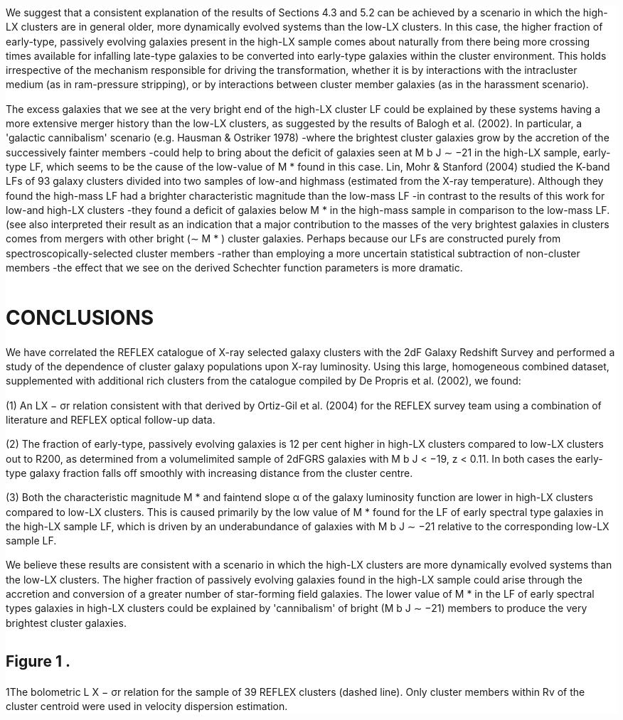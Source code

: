 We suggest that a consistent explanation of the results of Sections 4.3 and 5.2 can be achieved by a scenario in which the high-LX clusters are in general older, more dynamically evolved systems than the low-LX clusters. In this case, the higher fraction of early-type, passively evolving galaxies present in the high-LX sample comes about naturally from there being more crossing times available for infalling late-type galaxies to be converted into early-type galaxies within the cluster environment. This holds irrespective of the mechanism responsible for driving the transformation, whether it is by interactions with the intracluster medium (as in ram-pressure stripping), or by interactions between cluster member galaxies (as in the harassment scenario).

The excess galaxies that we see at the very bright end of the high-LX cluster LF could be explained by these systems having a more extensive merger history than the low-LX clusters, as suggested by the results of Balogh et al. (2002). In particular, a 'galactic cannibalism' scenario (e.g. Hausman & Ostriker 1978) -where the brightest cluster galaxies grow by the accretion of the successively fainter members -could help to bring about the deficit of galaxies seen at M b J ∼ −21 in the high-LX sample, early-type LF, which seems to be the cause of the low-value of M * found in this case. Lin, Mohr & Stanford (2004) studied the K-band LFs of 93 galaxy clusters divided into two samples of low-and highmass (estimated from the X-ray temperature). Although they found the high-mass LF had a brighter characteristic magnitude than the low-mass LF -in contrast to the results of this work for low-and high-LX clusters -they found a deficit of galaxies below M * in the high-mass sample in comparison to the low-mass LF.  (see also  interpreted their result as an indication that a major contribution to the masses of the very brightest galaxies in clusters comes from mergers with other bright (∼ M * ) cluster galaxies. Perhaps because our LFs are constructed purely from spectroscopically-selected cluster members -rather than employing a more uncertain statistical subtraction of non-cluster members -the effect that we see on the derived Schechter function parameters is more dramatic.


# CONCLUSIONS

We have correlated the REFLEX catalogue of X-ray selected galaxy clusters with the 2dF Galaxy Redshift Survey and performed a study of the dependence of cluster galaxy populations upon X-ray luminosity. Using this large, homogeneous combined dataset, supplemented with additional rich clusters from the catalogue compiled by De Propris et al. (2002), we found:

(1) An LX − σr relation consistent with that derived by Ortiz-Gil et al. (2004) for the REFLEX survey team using a combination of literature and REFLEX optical follow-up data.

(2) The fraction of early-type, passively evolving galaxies is 12 per cent higher in high-LX clusters compared to low-LX clusters out to R200, as determined from a volumelimited sample of 2dFGRS galaxies with M b J < −19, z < 0.11. In both cases the early-type galaxy fraction falls off smoothly with increasing distance from the cluster centre.

(3) Both the characteristic magnitude M * and faintend slope α of the galaxy luminosity function are lower in high-LX clusters compared to low-LX clusters. This is caused primarily by the low value of M * found for the LF of early spectral type galaxies in the high-LX sample LF, which is driven by an underabundance of galaxies with M b J ∼ −21 relative to the corresponding low-LX sample LF.

We believe these results are consistent with a scenario in which the high-LX clusters are more dynamically evolved systems than the low-LX clusters. The higher fraction of passively evolving galaxies found in the high-LX sample could arise through the accretion and conversion of a greater number of star-forming field galaxies. The lower value of M * in the LF of early spectral types galaxies in high-LX clusters could be explained by 'cannibalism' of bright (M b J ∼ −21) members to produce the very brightest cluster galaxies.

## Figure 1 .
1The bolometric L X − σr relation for the sample of 39 REFLEX clusters (dashed line). Only cluster members within Rv of the cluster centroid were used in velocity dispersion estimation.

